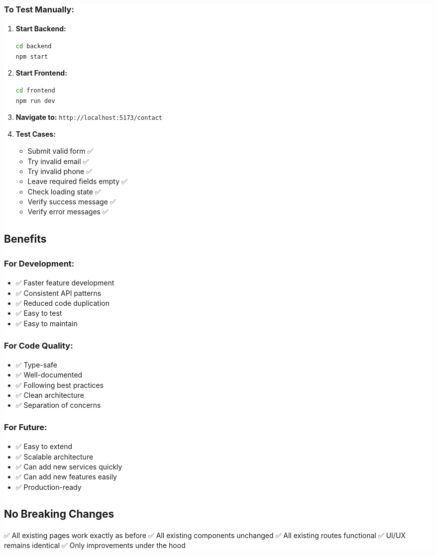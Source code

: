 ### To Test Manually:

1. **Start Backend:**
   ```bash
   cd backend
   npm start
   ```

2. **Start Frontend:**
   ```bash
   cd frontend
   npm run dev
   ```

3. **Navigate to:** `http://localhost:5173/contact`

4. **Test Cases:**
   - Submit valid form ✅
   - Try invalid email ✅
   - Try invalid phone ✅
   - Leave required fields empty ✅
   - Check loading state ✅
   - Verify success message ✅
   - Verify error messages ✅

## Benefits

### For Development:
- ✅ Faster feature development
- ✅ Consistent API patterns
- ✅ Reduced code duplication
- ✅ Easy to test
- ✅ Easy to maintain

### For Code Quality:
- ✅ Type-safe
- ✅ Well-documented
- ✅ Following best practices
- ✅ Clean architecture
- ✅ Separation of concerns

### For Future:
- ✅ Easy to extend
- ✅ Scalable architecture
- ✅ Can add new services quickly
- ✅ Can add new features easily
- ✅ Production-ready

## No Breaking Changes

✅ All existing pages work exactly as before
✅ All existing components unchanged
✅ All existing routes functional
✅ UI/UX remains identical
✅ Only improvements under the hood
